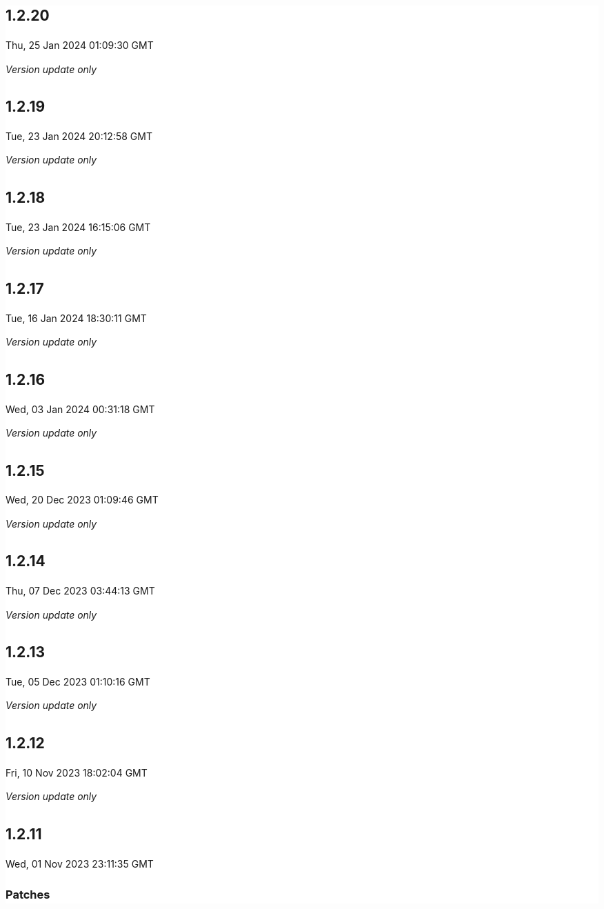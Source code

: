 ## 1.2.20
Thu, 25 Jan 2024 01:09:30 GMT

_Version update only_

## 1.2.19
Tue, 23 Jan 2024 20:12:58 GMT

_Version update only_

## 1.2.18
Tue, 23 Jan 2024 16:15:06 GMT

_Version update only_

## 1.2.17
Tue, 16 Jan 2024 18:30:11 GMT

_Version update only_

## 1.2.16
Wed, 03 Jan 2024 00:31:18 GMT

_Version update only_

## 1.2.15
Wed, 20 Dec 2023 01:09:46 GMT

_Version update only_

## 1.2.14
Thu, 07 Dec 2023 03:44:13 GMT

_Version update only_

## 1.2.13
Tue, 05 Dec 2023 01:10:16 GMT

_Version update only_

## 1.2.12
Fri, 10 Nov 2023 18:02:04 GMT

_Version update only_

## 1.2.11
Wed, 01 Nov 2023 23:11:35 GMT

### Patches
